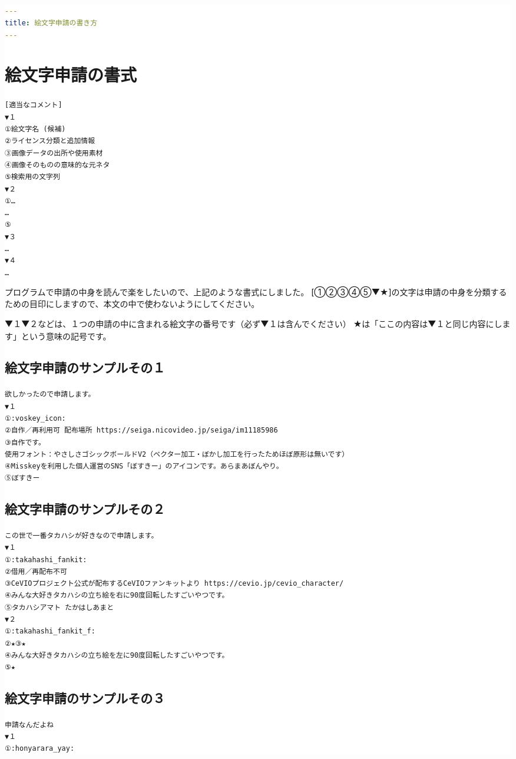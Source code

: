 ```yaml
---
title: 絵文字申請の書き方
---
```


# 絵文字申請の書式
```
[適当なコメント]
▼１
①絵文字名 (候補)
②ライセンス分類と追加情報
③画像データの出所や使用素材
④画像そのものの意味的な元ネタ
⑤検索用の文字列
▼２
①…
…
⑤
▼３
…
▼４
…
```

プログラムで申請の中身を読んで楽をしたいので、上記のような書式にしました。
[①②③④⑤▼★]の文字は申請の中身を分類するための目印にしますので、本文の中で使わないようにしてください。

▼１▼２などは、１つの申請の中に含まれる絵文字の番号です（必ず▼１は含んでください）
★は「ここの内容は▼１と同じ内容にします」という意味の記号です。

## 絵文字申請のサンプルその１
```
欲しかったので申請します。
▼１
①:voskey_icon:
②自作／再利用可 配布場所 https://seiga.nicovideo.jp/seiga/im11185986
③自作です。
使用フォント：やさしさゴシックボールドV2（ベクター加工・ぼかし加工を行ったためほぼ原形は無いです）
④Misskeyを利用した個人運営のSNS「ぼすきー」のアイコンです。あらまあぼんやり。
⑤ぼすきー
```
## 絵文字申請のサンプルその２
```
この世で一番タカハシが好きなので申請します。
▼１
①:takahashi_fankit:
②借用／再配布不可
③CeVIOプロジェクト公式が配布するCeVIOファンキットより https://cevio.jp/cevio_character/
④みんな大好きタカハシの立ち絵を右に90度回転したすごいやつです。
⑤タカハシアマト たかはしあまと
▼２
①:takahashi_fankit_f:
②★③★
④みんな大好きタカハシの立ち絵を左に90度回転したすごいやつです。
⑤★
```
## 絵文字申請のサンプルその３
```
申請なんだよね
▼１
①:honyarara_yay:
```